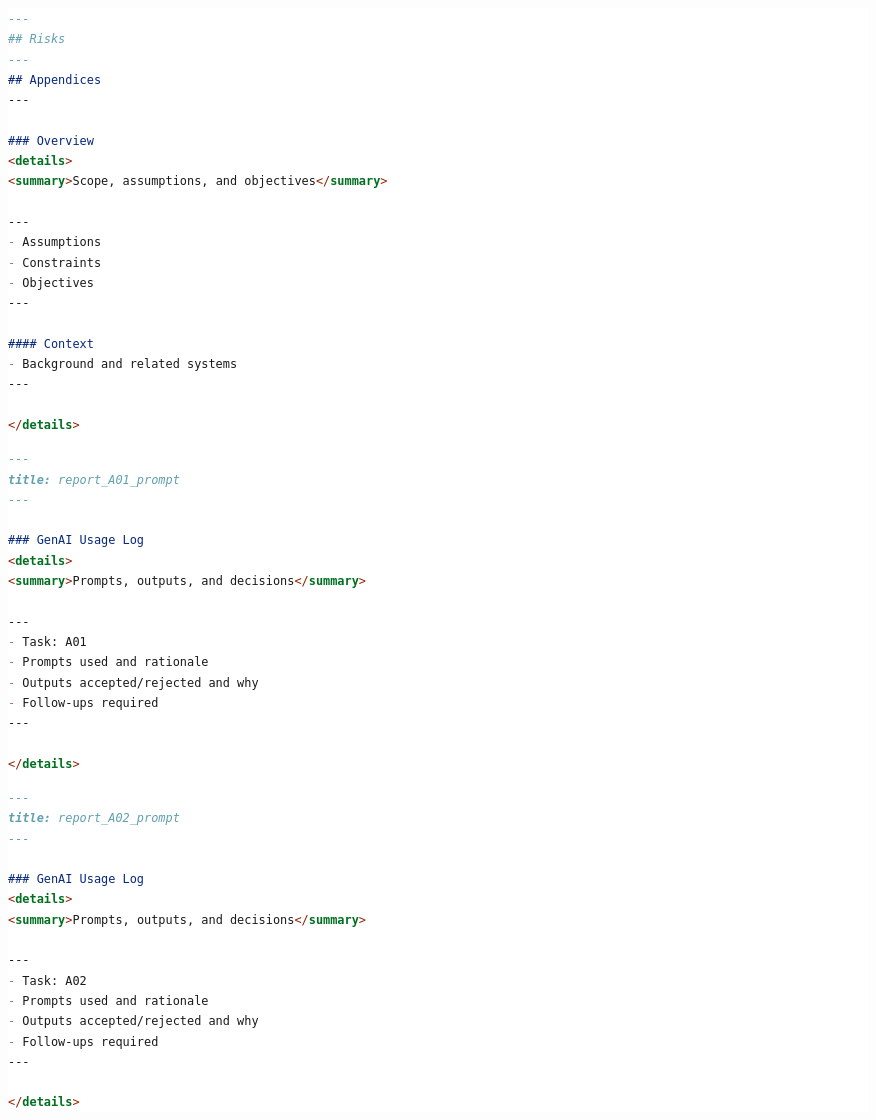 ```markdown
---
## Risks
---
## Appendices
---

### Overview
<details>
<summary>Scope, assumptions, and objectives</summary>

---
- Assumptions
- Constraints
- Objectives
---

#### Context
- Background and related systems
---

</details>
```

```markdown
---
title: report_A01_prompt
---

### GenAI Usage Log
<details>
<summary>Prompts, outputs, and decisions</summary>

---
- Task: A01
- Prompts used and rationale
- Outputs accepted/rejected and why
- Follow-ups required
---

</details>
```

```markdown
---
title: report_A02_prompt
---

### GenAI Usage Log
<details>
<summary>Prompts, outputs, and decisions</summary>

---
- Task: A02
- Prompts used and rationale
- Outputs accepted/rejected and why
- Follow-ups required
---

</details>
```
